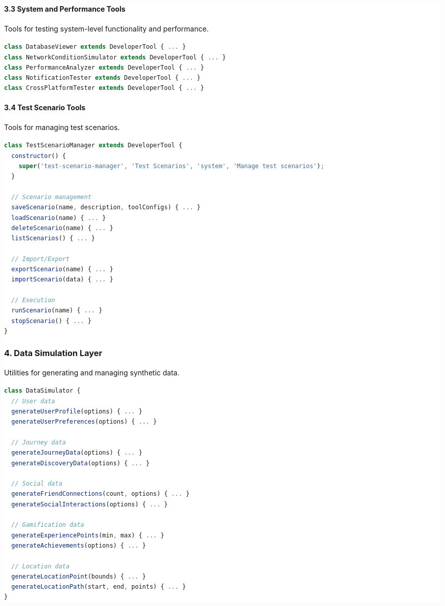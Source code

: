 #### 3.3 System and Performance Tools

Tools for testing system-level functionality and performance.

```javascript
class DatabaseViewer extends DeveloperTool { ... }
class NetworkConditionSimulator extends DeveloperTool { ... }
class PerformanceAnalyzer extends DeveloperTool { ... }
class NotificationTester extends DeveloperTool { ... }
class CrossPlatformTester extends DeveloperTool { ... }
```

#### 3.4 Test Scenario Tools

Tools for managing test scenarios.

```javascript
class TestScenarioManager extends DeveloperTool {
  constructor() {
    super('test-scenario-manager', 'Test Scenarios', 'system', 'Manage test scenarios');
  }

  // Scenario management
  saveScenario(name, description, toolConfigs) { ... }
  loadScenario(name) { ... }
  deleteScenario(name) { ... }
  listScenarios() { ... }

  // Import/Export
  exportScenario(name) { ... }
  importScenario(data) { ... }

  // Execution
  runScenario(name) { ... }
  stopScenario() { ... }
}
```

### 4. Data Simulation Layer

Utilities for generating and managing synthetic data.

```javascript
class DataSimulator {
  // User data
  generateUserProfile(options) { ... }
  generateUserPreferences(options) { ... }

  // Journey data
  generateJourneyData(options) { ... }
  generateDiscoveryData(options) { ... }

  // Social data
  generateFriendConnections(count, options) { ... }
  generateSocialInteractions(options) { ... }

  // Gamification data
  generateExperiencePoints(min, max) { ... }
  generateAchievements(options) { ... }

  // Location data
  generateLocationPoint(bounds) { ... }
  generateLocationPath(start, end, points) { ... }
}
```
